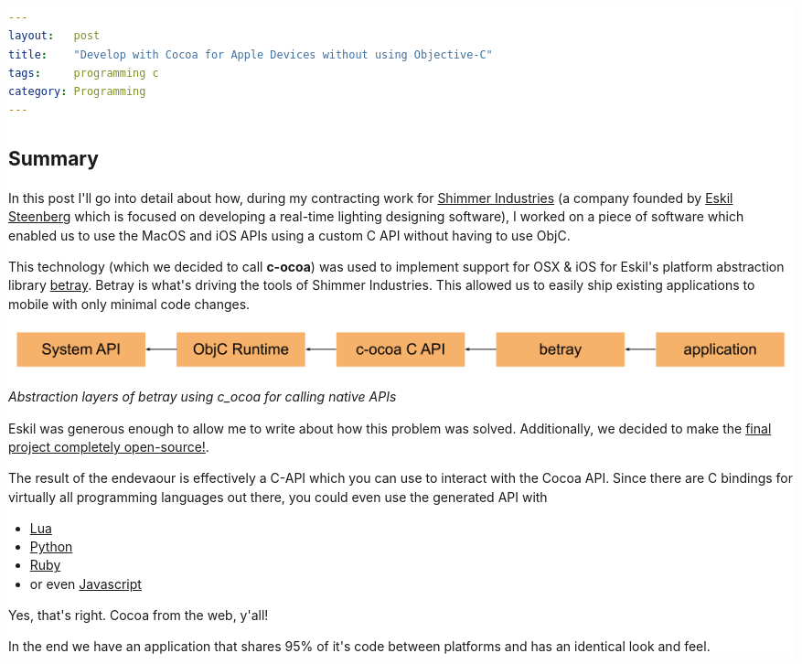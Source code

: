 ```yaml
---
layout:   post
title:    "Develop with Cocoa for Apple Devices without using Objective-C"
tags:     programming c
category: Programming
---
```


## Summary
In this post I'll go into detail about how, during my contracting work for [Shimmer Industries](https://www.shimmerindustries.com/) (a company founded by [Eskil Steenberg](https://twitter.com/EskilSteenberg) which is focused on developing a real-time lighting designing software), I worked on a piece of software which enabled us to use the MacOS and iOS APIs using a custom C API without having to use ObjC.

This technology (which we decided to call **c-ocoa**) was used to implement support for OSX & iOS for Eskil's platform abstraction library [betray](https://gamepipeline.org/betray.html).
Betray is what's driving the tools of Shimmer Industries. This allowed us to easily ship existing applications to mobile with only minimal code changes.
![Betray abstraction layers](/assets/img/posts/c_ocoa/betray_abstraction.png)
_Abstraction layers of betray using c_ocoa for calling native APIs_

Eskil was generous enough to allow me to write about how this problem was solved.
Additionally, we decided to make the [final project completely open-source!](#sourcecode).

The result of the endevaour is effectively a C-API which you can use to interact with the Cocoa API. Since there are C bindings for virtually all programming languages out there, you could even use the generated API with
- [Lua](https://www.lua.org/pil/26.html)
- [Python](https://docs.python.org/3/extending/extending.html)
- [Ruby](https://blog.appsignal.com/2018/10/30/ruby-magic-building-a-ruby-c-extension-from-scratch.html)
- or even [Javascript](https://medium.com/jspoint/a-simple-guide-to-load-c-c-code-into-node-js-javascript-applications-3fcccf54fd32)

Yes, that's right. Cocoa from the web, y'all!

In the end we have an application that shares 95% of it's code between platforms and has an identical look and feel.